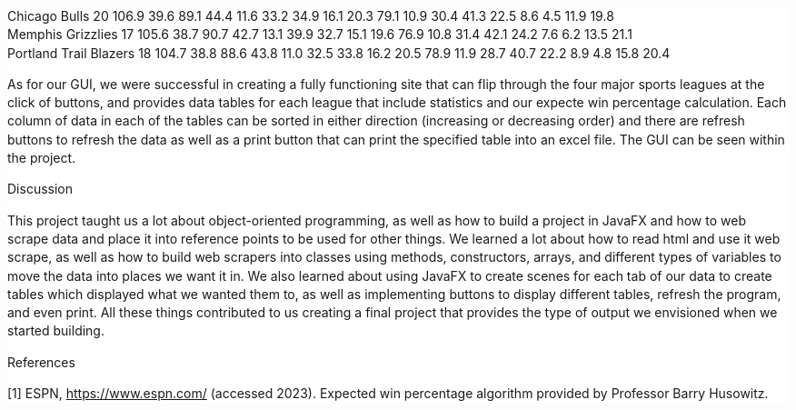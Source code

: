Chicago Bulls           		 20       106.9    39.6     89.1     44.4     11.6     33.2     34.9     16.1     20.3     79.1     10.9     30.4     41.3     22.5     8.6      4.5      11.9     19.8    
Memphis Grizzlies        		17       105.6    38.7     90.7     42.7     13.1     39.9     32.7     15.1     19.6     76.9     10.8     31.4     42.1     24.2     7.6      6.2      13.5     21.1    
Portland Trail Blazers   		18       104.7    38.8     88.6     43.8     11.0     32.5     33.8     16.2     20.5     78.9     11.9     28.7     40.7     22.2     8.9      4.8      15.8     20.4    

As for our GUI, we were successful in creating a fully functioning site that can flip through the four major sports leagues at the click of buttons, and provides data tables for each league that include statistics and our expecte win percentage calculation. Each column of data in each of the tables can be sorted in either direction (increasing or decreasing order) and there are refresh buttons to refresh the data as well as a print button that can print the specified table into an excel file. The GUI can be seen within the project.

Discussion

This project taught us a lot about object-oriented programming, as well as how to build a project in JavaFX and how to web scrape data and place it into reference points to be used for other things. We learned a lot about how to read html and use it web scrape, as well as how to build web scrapers into classes using methods, constructors, arrays, and different types of variables to move the data into places we want it in. We also learned about using JavaFX to create scenes for each tab of our data to create tables which displayed what we wanted them to, as well as implementing buttons to display different tables, refresh the program, and even print. All these things contributed to us creating a final project that provides the type of output we envisioned when we started building. 

References

[1] ESPN, https://www.espn.com/ (accessed 2023). 
Expected win percentage algorithm provided by Professor Barry Husowitz.
